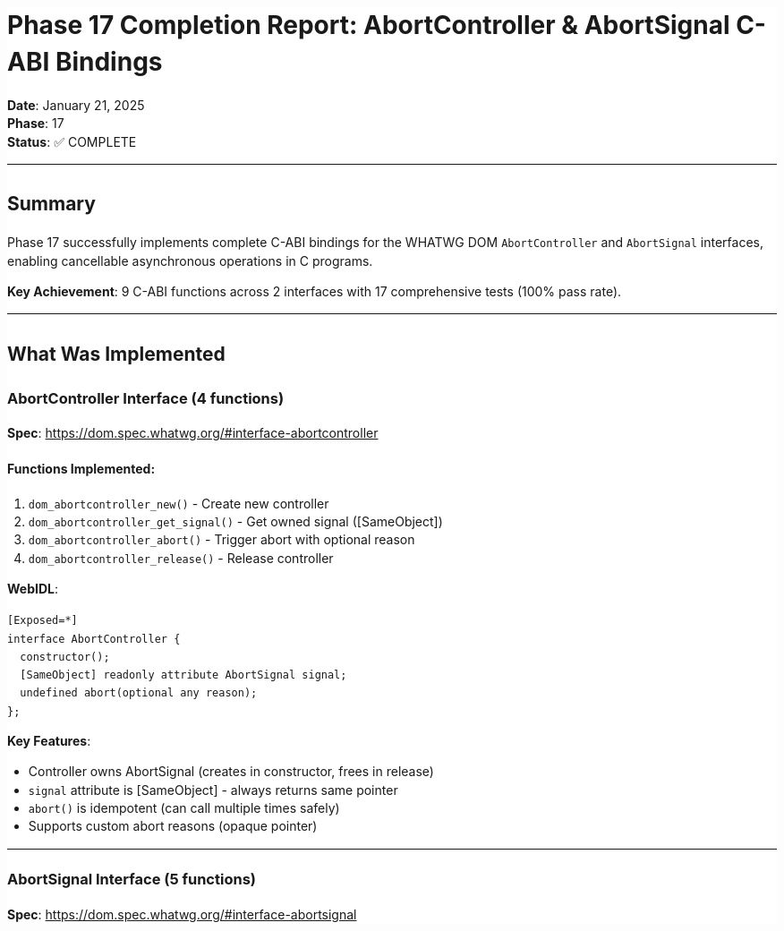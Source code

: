 # Phase 17 Completion Report: AbortController & AbortSignal C-ABI Bindings

**Date**: January 21, 2025  
**Phase**: 17  
**Status**: ✅ COMPLETE

---

## Summary

Phase 17 successfully implements complete C-ABI bindings for the WHATWG DOM `AbortController` and `AbortSignal` interfaces, enabling cancellable asynchronous operations in C programs.

**Key Achievement**: 9 C-ABI functions across 2 interfaces with 17 comprehensive tests (100% pass rate).

---

## What Was Implemented

### AbortController Interface (4 functions)

**Spec**: https://dom.spec.whatwg.org/#interface-abortcontroller

#### Functions Implemented:
1. `dom_abortcontroller_new()` - Create new controller
2. `dom_abortcontroller_get_signal()` - Get owned signal ([SameObject])
3. `dom_abortcontroller_abort()` - Trigger abort with optional reason
4. `dom_abortcontroller_release()` - Release controller

**WebIDL**:
```webidl
[Exposed=*]
interface AbortController {
  constructor();
  [SameObject] readonly attribute AbortSignal signal;
  undefined abort(optional any reason);
};
```

**Key Features**:
- Controller owns AbortSignal (creates in constructor, frees in release)
- `signal` attribute is [SameObject] - always returns same pointer
- `abort()` is idempotent (can call multiple times safely)
- Supports custom abort reasons (opaque pointer)

---

### AbortSignal Interface (5 functions)

**Spec**: https://dom.spec.whatwg.org/#interface-abortsignal

